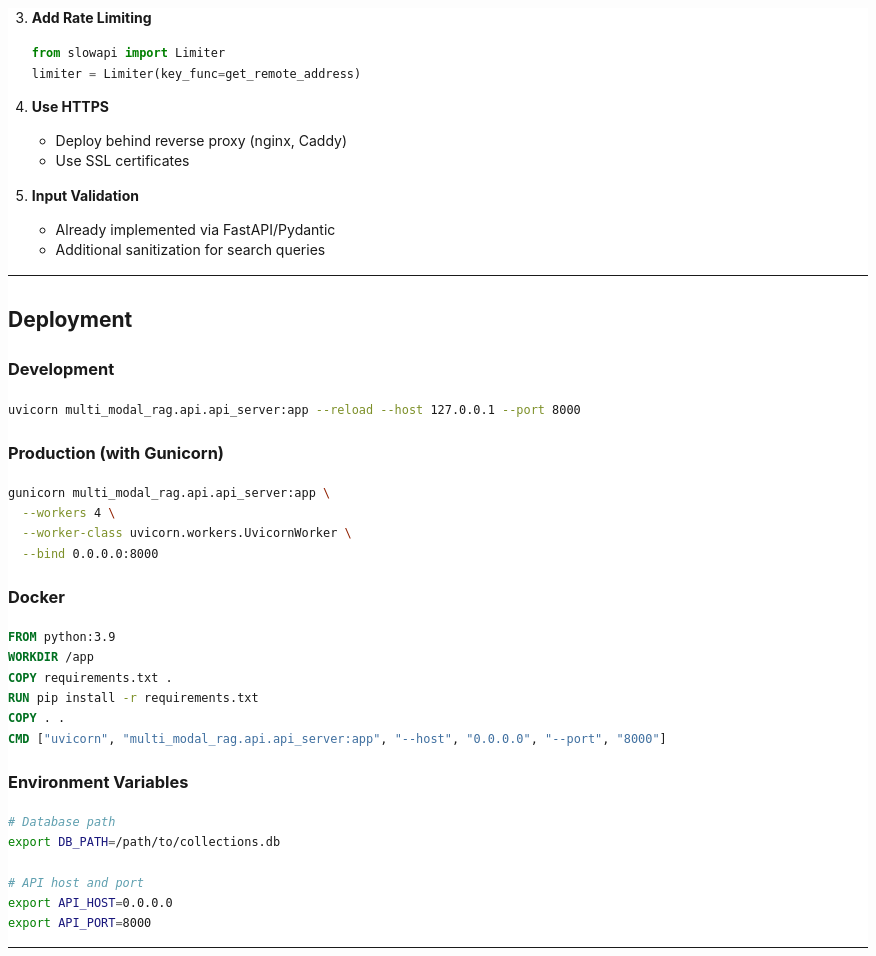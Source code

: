 3. **Add Rate Limiting**
   ```python
   from slowapi import Limiter
   limiter = Limiter(key_func=get_remote_address)
   ```

4. **Use HTTPS**
   - Deploy behind reverse proxy (nginx, Caddy)
   - Use SSL certificates

5. **Input Validation**
   - Already implemented via FastAPI/Pydantic
   - Additional sanitization for search queries

---

## Deployment

### Development

```bash
uvicorn multi_modal_rag.api.api_server:app --reload --host 127.0.0.1 --port 8000
```

### Production (with Gunicorn)

```bash
gunicorn multi_modal_rag.api.api_server:app \
  --workers 4 \
  --worker-class uvicorn.workers.UvicornWorker \
  --bind 0.0.0.0:8000
```

### Docker

```dockerfile
FROM python:3.9
WORKDIR /app
COPY requirements.txt .
RUN pip install -r requirements.txt
COPY . .
CMD ["uvicorn", "multi_modal_rag.api.api_server:app", "--host", "0.0.0.0", "--port", "8000"]
```

### Environment Variables

```bash
# Database path
export DB_PATH=/path/to/collections.db

# API host and port
export API_HOST=0.0.0.0
export API_PORT=8000
```

---